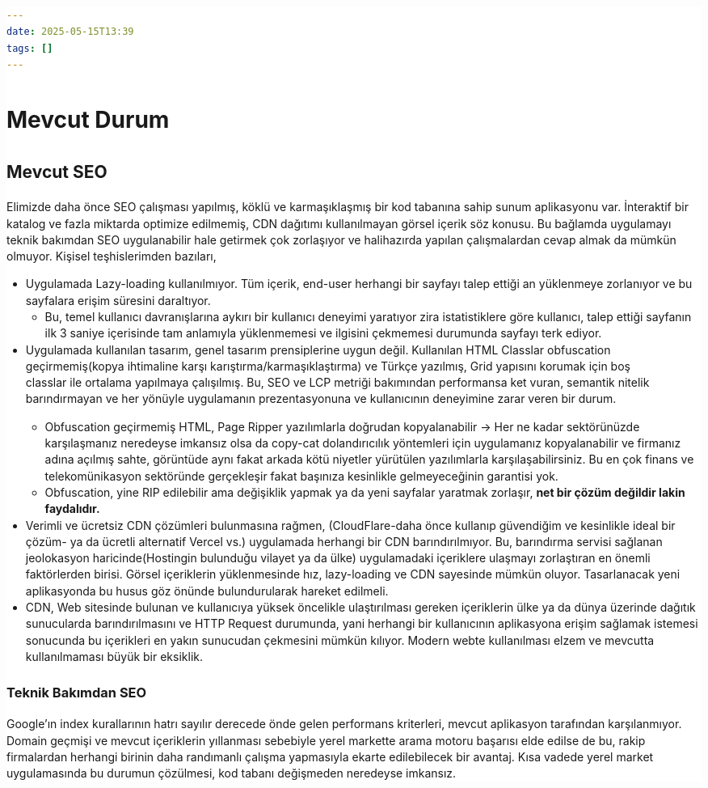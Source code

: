 ```yaml
---
date: 2025-05-15T13:39
tags: []
---
```



# Mevcut Durum

## Mevcut SEO

Elimizde daha önce SEO çalışması yapılmış, köklü ve karmaşıklaşmış bir kod tabanına sahip sunum aplikasyonu var. İnteraktif bir katalog ve fazla miktarda optimize edilmemiş, CDN dağıtımı kullanılmayan görsel içerik söz konusu. Bu bağlamda uygulamayı teknik bakımdan SEO uygulanabilir hale getirmek çok zorlaşıyor ve halihazırda yapılan çalışmalardan cevap almak da mümkün olmuyor. Kişisel teşhislerimden bazıları,

* Uygulamada Lazy-loading kullanılmıyor. Tüm içerik, end-user herhangi bir sayfayı talep ettiği an yüklenmeye zorlanıyor ve bu sayfalara erişim süresini daraltıyor.
	* Bu, temel kullanıcı davranışlarına aykırı bir kullanıcı deneyimi yaratıyor zira istatistiklere göre kullanıcı, talep ettiği sayfanın ilk 3 saniye içerisinde tam anlamıyla yüklenmemesi ve ilgisini çekmemesi durumunda sayfayı terk ediyor.
* Uygulamada kullanılan tasarım, genel tasarım prensiplerine uygun değil. Kullanılan HTML Classlar obfuscation geçirmemiş(kopya ihtimaline karşı karıştırma/karmaşıklaştırma) ve Türkçe yazılmış, Grid yapısını korumak için boş <div/> classlar ile ortalama yapılmaya çalışılmış. Bu, SEO ve LCP metriği bakımından performansa ket vuran, semantik nitelik barındırmayan ve her yönüyle uygulamanın prezentasyonuna ve kullanıcının deneyimine zarar veren bir durum.
	* Obfuscation geçirmemiş HTML, Page Ripper yazılımlarla doğrudan kopyalanabilir -> Her ne kadar sektörünüzde karşılaşmanız neredeyse imkansız olsa da copy-cat dolandırıcılık yöntemleri için uygulamanız kopyalanabilir ve firmanız adına açılmış sahte, görüntüde aynı fakat arkada kötü niyetler yürütülen yazılımlarla karşılaşabilirsiniz. Bu en çok finans ve telekomünikasyon sektöründe gerçekleşir fakat başınıza kesinlikle gelmeyeceğinin garantisi yok.
	* Obfuscation, yine RIP edilebilir ama değişiklik yapmak ya da yeni sayfalar yaratmak zorlaşır, **net bir çözüm değildir lakin faydalıdır.**
* Verimli ve ücretsiz CDN çözümleri bulunmasına rağmen, (CloudFlare-daha önce kullanıp güvendiğim ve kesinlikle ideal bir çözüm- ya da ücretli alternatif Vercel vs.) uygulamada herhangi bir CDN barındırılmıyor. Bu, barındırma servisi sağlanan jeolokasyon haricinde(Hostingin bulunduğu vilayet ya da ülke) uygulamadaki içeriklere ulaşmayı zorlaştıran en önemli faktörlerden birisi. Görsel içeriklerin yüklenmesinde hız, lazy-loading ve CDN sayesinde mümkün oluyor. Tasarlanacak yeni aplikasyonda bu husus göz önünde bulundurularak hareket edilmeli.
* CDN, Web sitesinde bulunan ve kullanıcıya yüksek öncelikle ulaştırılması gereken içeriklerin ülke ya da dünya üzerinde dağıtık sunucularda barındırılmasını ve HTTP Request durumunda, yani herhangi bir kullanıcının aplikasyona erişim sağlamak istemesi sonucunda bu içerikleri en yakın sunucudan çekmesini mümkün kılıyor. Modern webte kullanılması elzem ve mevcutta kullanılmaması büyük bir eksiklik.

### Teknik Bakımdan SEO

Google’ın index kurallarının hatrı sayılır derecede önde gelen performans kriterleri, mevcut aplikasyon tarafından karşılanmıyor. Domain geçmişi ve mevcut içeriklerin yıllanması sebebiyle yerel markette arama motoru başarısı elde edilse de bu, rakip firmalardan herhangi birinin daha randımanlı çalışma yapmasıyla ekarte edilebilecek bir avantaj. Kısa vadede yerel market uygulamasında bu durumun çözülmesi, kod tabanı değişmeden neredeyse imkansız.
